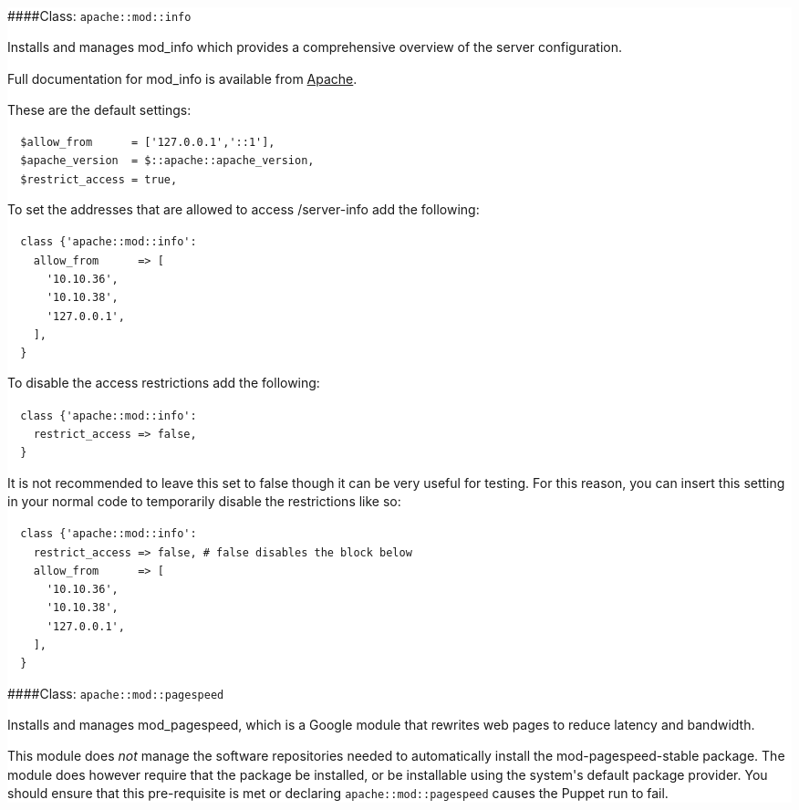 ####Class: `apache::mod::info`

Installs and manages mod_info which provides a comprehensive overview of the server configuration.

Full documentation for mod_info is available from [Apache](https://httpd.apache.org/docs/current/mod/mod_info.html).

These are the default settings:

```puppet
  $allow_from      = ['127.0.0.1','::1'],
  $apache_version  = $::apache::apache_version,
  $restrict_access = true,
```

To set the addresses that are allowed to access /server-info add the following:

```puppet
  class {'apache::mod::info':
    allow_from      => [
      '10.10.36',
      '10.10.38',
      '127.0.0.1',
    ],
  }
```

To disable the access restrictions add the following:

```puppet
  class {'apache::mod::info':
    restrict_access => false,
  }
```

It is not recommended to leave this set to false though it can be very useful for testing. For this reason, you can insert this setting in your normal code to temporarily disable the restrictions like so:

```puppet
  class {'apache::mod::info':
    restrict_access => false, # false disables the block below
    allow_from      => [
      '10.10.36',
      '10.10.38',
      '127.0.0.1',
    ],
  }
```

####Class: `apache::mod::pagespeed`

Installs and manages mod_pagespeed, which is a Google module that rewrites web pages to reduce latency and bandwidth.

This module does *not* manage the software repositories needed to automatically install the
mod-pagespeed-stable package. The module does however require that the package be installed,
or be installable using the system's default package provider.  You should ensure that this
pre-requisite is met or declaring `apache::mod::pagespeed` causes the Puppet run to fail.
